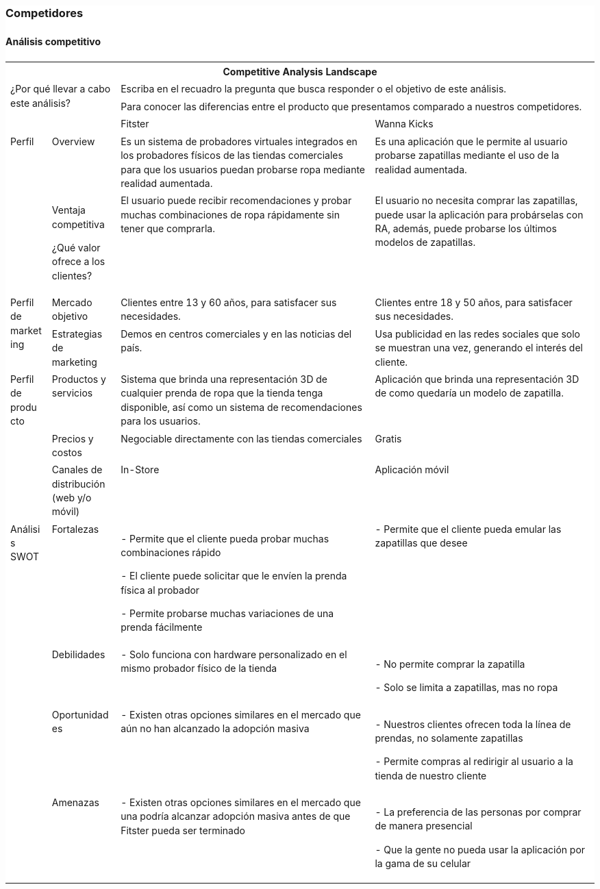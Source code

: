 ﻿### <a name="_toc100251381"></a><a name="_toc100251504"></a><a name="_toc100251964"></a><a name="_toc100252164"></a><a name="_toc100252328"></a><a name="_toc138880650"></a>**Competidores**

#### **Análisis competitivo**

<table><tr><th colspan="4" valign="top">Competitive Analysis Landscape</th></tr>
<tr><td colspan="2" rowspan="2">¿Por qué llevar a cabo este análisis?</td><td colspan="2" valign="top">Escriba en el recuadro la pregunta que busca responder o el objetivo de este análisis.</td></tr>
<tr><td colspan="2" valign="top">Para conocer las diferencias entre el producto que presentamos comparado a nuestros competidores.</td></tr>
<tr><td colspan="2" valign="top"></td><td valign="top">Fitster</td><td valign="top">Wanna Kicks</td></tr>
<tr><td rowspan="2">Perfil</td><td>Overview</td><td valign="top">Es un sistema de probadores virtuales integrados en los probadores físicos de las tiendas comerciales para que los usuarios puedan probarse ropa mediante realidad aumentada.</td><td valign="top">Es una aplicación que le permite al usuario probarse zapatillas mediante el uso de la realidad aumentada.</td></tr>
<tr><td><p>Ventaja competitiva</p><p>¿Qué valor ofrece a los clientes?</p></td><td valign="top">El usuario puede recibir recomendaciones y probar muchas combinaciones de ropa rápidamente sin tener que comprarla.</td><td valign="top">El usuario no necesita comprar las zapatillas, puede usar la aplicación para probárselas con RA, además, puede probarse los últimos modelos de zapatillas.</td></tr>
<tr><td rowspan="2">Perfil de marketing</td><td>Mercado objetivo</td><td valign="top">Clientes entre 13 y 60 años, para satisfacer sus necesidades.</td><td valign="top">Clientes entre 18 y 50 años, para satisfacer sus necesidades.</td></tr>
<tr><td>Estrategias de marketing</td><td valign="top">Demos en centros comerciales y en las noticias del país.</td><td valign="top">Usa publicidad en las redes sociales que solo se muestran una vez, generando el interés del cliente.</td></tr>
<tr><td rowspan="3">Perfil de producto</td><td>Productos y servicios</td><td valign="top">Sistema que brinda una representación 3D de cualquier prenda de ropa que la tienda tenga disponible, así como un sistema de recomendaciones para los usuarios. </td><td valign="top">Aplicación que brinda una representación 3D de como quedaría un modelo de zapatilla.</td></tr>
<tr><td>Precios y costos</td><td valign="top">Negociable directamente con las tiendas comerciales</td><td valign="top">Gratis</td></tr>
<tr><td>Canales de distribución (web y/o móvil)</td><td valign="top">In-Store</td><td valign="top">Aplicación móvil</td></tr>
<tr><td rowspan="4">Análisis SWOT</td><td>Fortalezas</td><td valign="top"><p>- Permite que el cliente pueda probar muchas combinaciones rápido</p><p>- El cliente puede solicitar que le envíen la prenda física al probador</p><p>- Permite probarse muchas variaciones de una prenda fácilmente</p></td><td valign="top">- Permite que el cliente pueda emular las zapatillas que desee</td></tr>
<tr><td>Debilidades</td><td valign="top">- Solo funciona con hardware personalizado en el mismo probador físico de la tienda</td><td valign="top"><p>- No permite comprar la zapatilla</p><p>- Solo se limita a zapatillas, mas no ropa</p></td></tr>
<tr><td>Oportunidades</td><td valign="top">- Existen otras opciones similares en el mercado que aún no han alcanzado la adopción masiva</td><td valign="top"><p>- Nuestros clientes ofrecen toda la línea de prendas, no solamente zapatillas</p><p>- Permite compras al redirigir al usuario a la tienda de nuestro cliente</p></td></tr>
<tr><td>Amenazas</td><td valign="top">- Existen otras opciones similares en el mercado que una podría alcanzar adopción masiva antes de que Fitster pueda ser terminado</td><td valign="top"><p>- La preferencia de las personas por comprar de manera presencial</p><p>- Que la gente no pueda usar la aplicación por la gama de su celular</p></td></tr>
</table>


